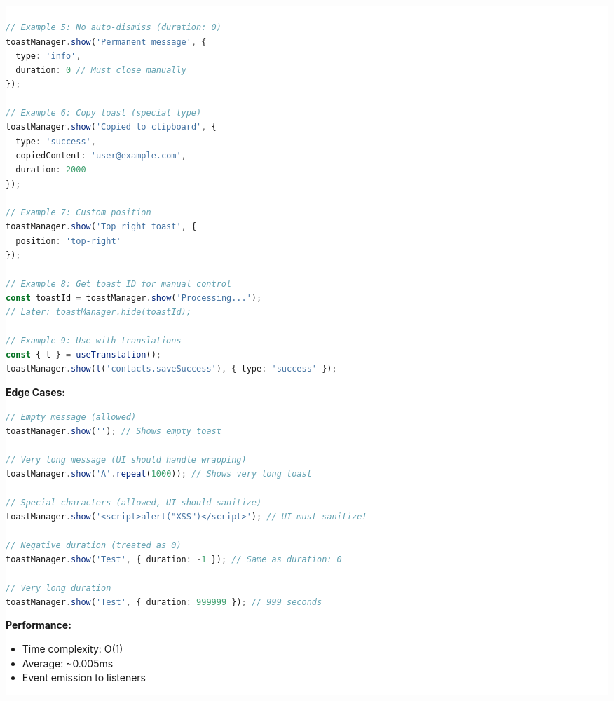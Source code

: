 ```typescript

// Example 5: No auto-dismiss (duration: 0)
toastManager.show('Permanent message', {
  type: 'info',
  duration: 0 // Must close manually
});

// Example 6: Copy toast (special type)
toastManager.show('Copied to clipboard', {
  type: 'success',
  copiedContent: 'user@example.com',
  duration: 2000
});

// Example 7: Custom position
toastManager.show('Top right toast', {
  position: 'top-right'
});

// Example 8: Get toast ID for manual control
const toastId = toastManager.show('Processing...');
// Later: toastManager.hide(toastId);

// Example 9: Use with translations
const { t } = useTranslation();
toastManager.show(t('contacts.saveSuccess'), { type: 'success' });
```

**Edge Cases:**
```typescript
// Empty message (allowed)
toastManager.show(''); // Shows empty toast

// Very long message (UI should handle wrapping)
toastManager.show('A'.repeat(1000)); // Shows very long toast

// Special characters (allowed, UI should sanitize)
toastManager.show('<script>alert("XSS")</script>'); // UI must sanitize!

// Negative duration (treated as 0)
toastManager.show('Test', { duration: -1 }); // Same as duration: 0

// Very long duration
toastManager.show('Test', { duration: 999999 }); // 999 seconds
```

**Performance:**
- Time complexity: O(1)
- Average: ~0.005ms
- Event emission to listeners

---
